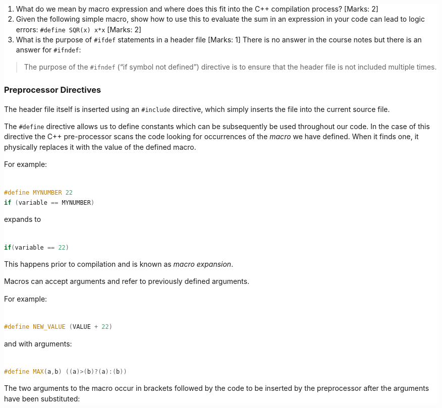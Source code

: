 1. What do we mean by macro expression and where does this fit into the C++ compilation process? [Marks: 2]
2. Given the following simple macro, show how to use this to evaluate the sum in an expression in your code can lead to logic errors: ```#define SQR(x) x*x``` [Marks: 2]
3. What is the purpose of ```#ifdef``` statements in a header file [Marks: 1]
There is no answer in the course notes but there is an answer for ```#ifndef```:
> The purpose of the ```#ifndef``` (“if symbol not defined”) directive is to ensure that the header file is not included multiple times.

### Preprocessor Directives

The header file itself is inserted using an ```#include``` directive, which simply inserts the file into the current source file.

The ```#define``` directive allows us to define constants which can be subsequently be used throughout our code. In the case of this directive the C++ pre-processor scans the code looking for occurrences of the *macro* we have defined. When it finds one, it physically replaces it with the value of the defined macro.

For example:

```c++

#define MYNUMBER 22
if (variable == MYNUMBER)

```

expands to

``` c++

if(variable == 22)

```

This happens prior to compilation and is known as *macro expansion*.

Macros can accept arguments and refer to previously defined arguments.

For example:

``` c++

#define NEW_VALUE (VALUE + 22)

```

and with arguments:

```c++

#define MAX(a,b) ((a)>(b)?(a):(b))

```

The two arguments to the macro occur in brackets followed by the code to be inserted by the preprocessor after the arguments have been substituted:
